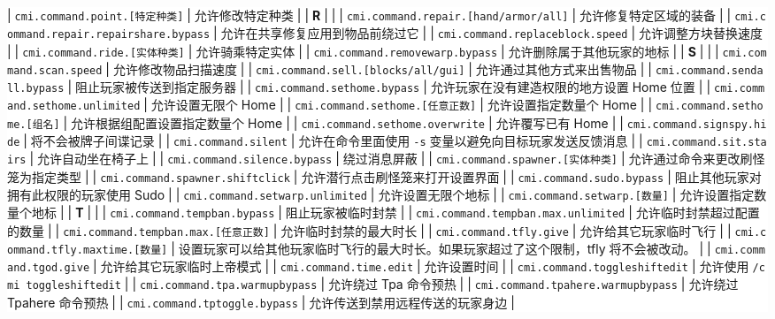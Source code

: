 | `cmi.command.point.[特定种类]`           | 允许修改特定种类                                             |
| **R**                                    |                                                              |
| `cmi.command.repair.[hand/armor/all]`    | 允许修复特定区域的装备                                       |
| `cmi.command.repair.repairshare.bypass`  | 允许在共享修复应用到物品前绕过它                             |
| `cmi.command.replaceblock.speed`         | 允许调整方块替换速度                                         |
| `cmi.command.ride.[实体种类]`            | 允许骑乘特定实体                                             |
| `cmi.command.removewarp.bypass`          | 允许删除属于其他玩家的地标                                   |
| **S**                                    |                                                              |
| `cmi.command.scan.speed`                 | 允许修改物品扫描速度                                         |
| `cmi.command.sell.[blocks/all/gui]`      | 允许通过其他方式来出售物品                                   |
| `cmi.command.sendall.bypass`             | 阻止玩家被传送到指定服务器                                   |
| `cmi.command.sethome.bypass`             | 允许玩家在没有建造权限的地方设置 Home 位置                   |
| `cmi.command.sethome.unlimited`          | 允许设置无限个 Home                                          |
| `cmi.command.sethome.[任意正数]`         | 允许设置指定数量个 Home                                      |
| `cmi.command.sethome.[组名]`             | 允许根据组配置设置指定数量个 Home                            |
| `cmi.command.sethome.overwrite`          | 允许覆写已有 Home                                            |
| `cmi.command.signspy.hide`               | 将不会被牌子间谍记录                                         |
| `cmi.command.silent`                     | 允许在命令里面使用 `-s` 变量以避免向目标玩家发送反馈消息     |
| `cmi.command.sit.stairs`                 | 允许自动坐在椅子上                                           |
| `cmi.command.silence.bypass`             | 绕过消息屏蔽                                                 |
| `cmi.command.spawner.[实体种类]`         | 允许通过命令来更改刷怪笼为指定类型                           |
| `cmi.command.spawner.shiftclick`         | 允许潜行点击刷怪笼来打开设置界面                             |
| `cmi.command.sudo.bypass`                | 阻止其他玩家对拥有此权限的玩家使用 Sudo                      |
| `cmi.command.setwarp.unlimited`          | 允许设置无限个地标                                           |
| `cmi.command.setwarp.[数量]`             | 允许设置指定数量个地标                                       |
| **T**                                    |                                                              |
| `cmi.command.tempban.bypass`             | 阻止玩家被临时封禁                                           |
| `cmi.command.tempban.max.unlimited`      | 允许临时封禁超过配置的数量                                   |
| `cmi.command.tempban.max.[任意正数]`     | 允许临时封禁的最大时长                                       |
| `cmi.command.tfly.give`                  | 允许给其它玩家临时飞行                                       |
| `cmi.command.tfly.maxtime.[数量]`        | 设置玩家可以给其他玩家临时飞行的最大时长。如果玩家超过了这个限制，tfly 将不会被改动。 |
| `cmi.command.tgod.give`                  | 允许给其它玩家临时上帝模式                                   |
| `cmi.command.time.edit`                  | 允许设置时间                                                 |
| `cmi.command.toggleshiftedit`            | 允许使用 `/cmi toggleshiftedit`                              |
| `cmi.command.tpa.warmupbypass`           | 允许绕过 Tpa 命令预热                                        |
| `cmi.command.tpahere.warmupbypass`       | 允许绕过 Tpahere 命令预热                                    |
| `cmi.command.tptoggle.bypass`            | 允许传送到禁用远程传送的玩家身边                             |